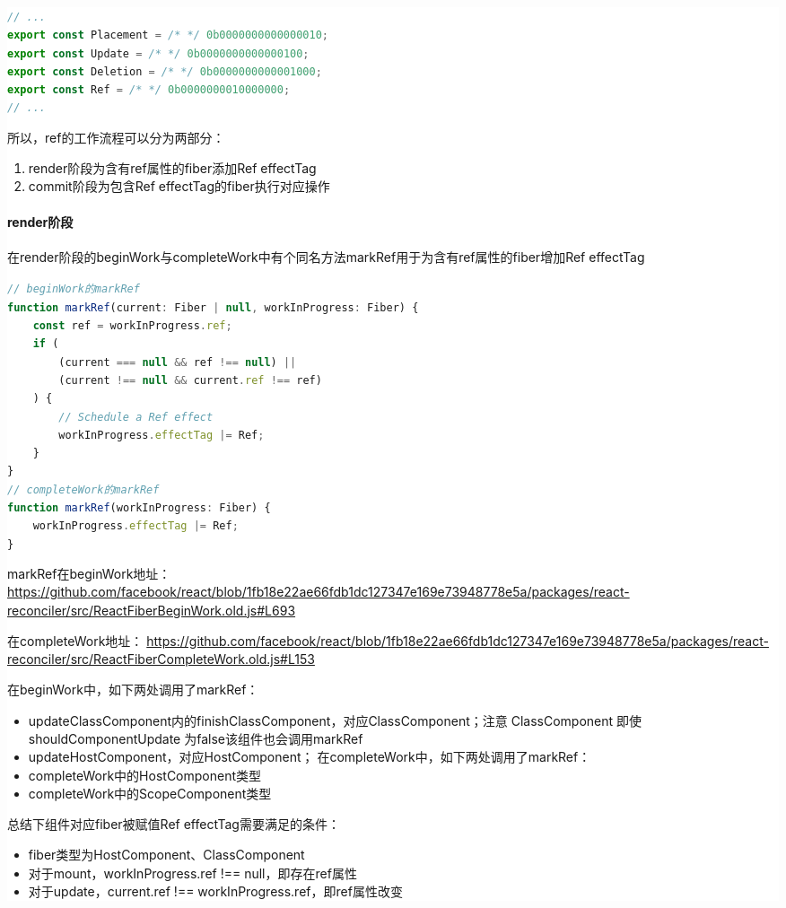 ```jsx
// ...
export const Placement = /* */ 0b0000000000000010;
export const Update = /* */ 0b0000000000000100;
export const Deletion = /* */ 0b0000000000001000;
export const Ref = /* */ 0b0000000010000000;
// ...
```

所以，ref的⼯作流程可以分为两部分：
1. render阶段为含有ref属性的fiber添加Ref effectTag
2. commit阶段为包含Ref effectTag的fiber执⾏对应操作

#### render阶段

在render阶段的beginWork与completeWork中有个同名⽅法markRef⽤于为含有ref属性的fiber增加Ref effectTag

```jsx
// beginWork的markRef
function markRef(current: Fiber | null, workInProgress: Fiber) {
    const ref = workInProgress.ref;
    if (
        (current === null && ref !== null) ||
        (current !== null && current.ref !== ref)
    ) {
        // Schedule a Ref effect
        workInProgress.effectTag |= Ref;
    }
}
// completeWork的markRef
function markRef(workInProgress: Fiber) {
    workInProgress.effectTag |= Ref;
}
```
markRef在beginWork地址：
https://github.com/facebook/react/blob/1fb18e22ae66fdb1dc127347e169e73948778e5a/packages/react-reconciler/src/ReactFiberBeginWork.old.js#L693

在completeWork地址：
https://github.com/facebook/react/blob/1fb18e22ae66fdb1dc127347e169e73948778e5a/packages/react-reconciler/src/ReactFiberCompleteWork.old.js#L153

在beginWork中，如下两处调⽤了markRef：
- updateClassComponent内的finishClassComponent，对应ClassComponent；注意 ClassComponent 即使 shouldComponentUpdate 为false该组件也会调⽤markRef
- updateHostComponent，对应HostComponent；
在completeWork中，如下两处调⽤了markRef：
- completeWork中的HostComponent类型
- completeWork中的ScopeComponent类型

总结下组件对应fiber被赋值Ref effectTag需要满⾜的条件：
- fiber类型为HostComponent、ClassComponent
- 对于mount，workInProgress.ref !== null，即存在ref属性
- 对于update，current.ref !== workInProgress.ref，即ref属性改变
